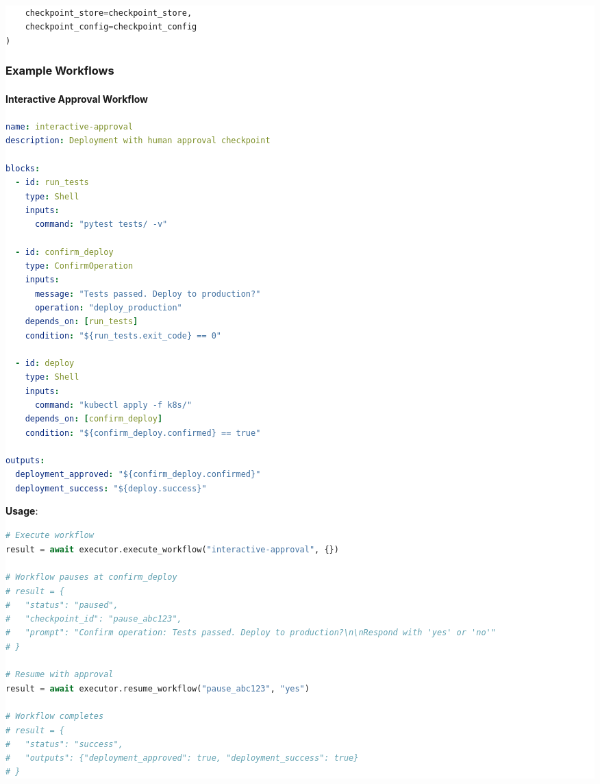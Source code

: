 ```python
    checkpoint_store=checkpoint_store,
    checkpoint_config=checkpoint_config
)
```

### Example Workflows

#### Interactive Approval Workflow

```yaml
name: interactive-approval
description: Deployment with human approval checkpoint

blocks:
  - id: run_tests
    type: Shell
    inputs:
      command: "pytest tests/ -v"

  - id: confirm_deploy
    type: ConfirmOperation
    inputs:
      message: "Tests passed. Deploy to production?"
      operation: "deploy_production"
    depends_on: [run_tests]
    condition: "${run_tests.exit_code} == 0"

  - id: deploy
    type: Shell
    inputs:
      command: "kubectl apply -f k8s/"
    depends_on: [confirm_deploy]
    condition: "${confirm_deploy.confirmed} == true"

outputs:
  deployment_approved: "${confirm_deploy.confirmed}"
  deployment_success: "${deploy.success}"
```

**Usage**:

```python
# Execute workflow
result = await executor.execute_workflow("interactive-approval", {})

# Workflow pauses at confirm_deploy
# result = {
#   "status": "paused",
#   "checkpoint_id": "pause_abc123",
#   "prompt": "Confirm operation: Tests passed. Deploy to production?\n\nRespond with 'yes' or 'no'"
# }

# Resume with approval
result = await executor.resume_workflow("pause_abc123", "yes")

# Workflow completes
# result = {
#   "status": "success",
#   "outputs": {"deployment_approved": true, "deployment_success": true}
# }
```
